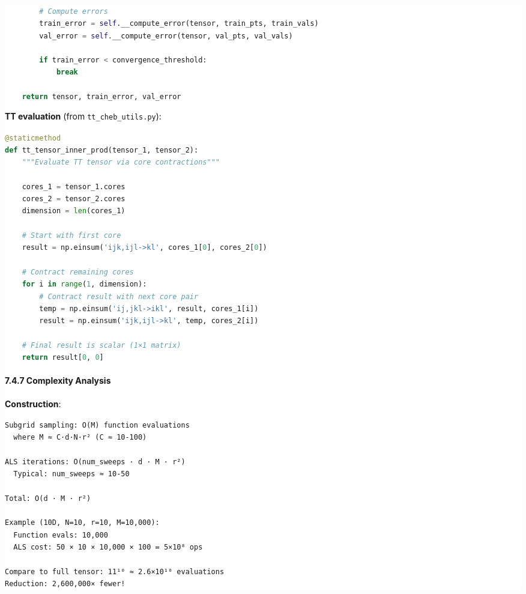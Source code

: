 ```python
        # Compute errors
        train_error = self.__compute_error(tensor, train_pts, train_vals)
        val_error = self.__compute_error(tensor, val_pts, val_vals)

        if train_error < convergence_threshold:
            break

    return tensor, train_error, val_error
```

**TT evaluation** (from `tt_cheb_utils.py`):
```python
@staticmethod
def tt_tensor_inner_prod(tensor_1, tensor_2):
    """Evaluate TT tensor via core contractions"""

    cores_1 = tensor_1.cores
    cores_2 = tensor_2.cores
    dimension = len(cores_1)

    # Start with first core
    result = np.einsum('ijk,ijl->kl', cores_1[0], cores_2[0])

    # Contract remaining cores
    for i in range(1, dimension):
        # Contract result with next core pair
        temp = np.einsum('ij,jkl->ikl', result, cores_1[i])
        result = np.einsum('ijk,ijl->kl', temp, cores_2[i])

    # Final result is scalar (1×1 matrix)
    return result[0, 0]
```

#### 7.4.7 Complexity Analysis

**Construction**:
```
Subgrid sampling: O(M) function evaluations
  where M ≈ C·d·N·r² (C ≈ 10-100)

ALS iterations: O(num_sweeps · d · M · r²)
  Typical: num_sweeps ≈ 10-50

Total: O(d · M · r²)

Example (10D, N=10, r=10, M=10,000):
  Function evals: 10,000
  ALS cost: 50 × 10 × 10,000 × 100 = 5×10⁸ ops

Compare to full tensor: 11¹⁰ ≈ 2.6×10¹⁰ evaluations
Reduction: 2,600,000× fewer!
```
